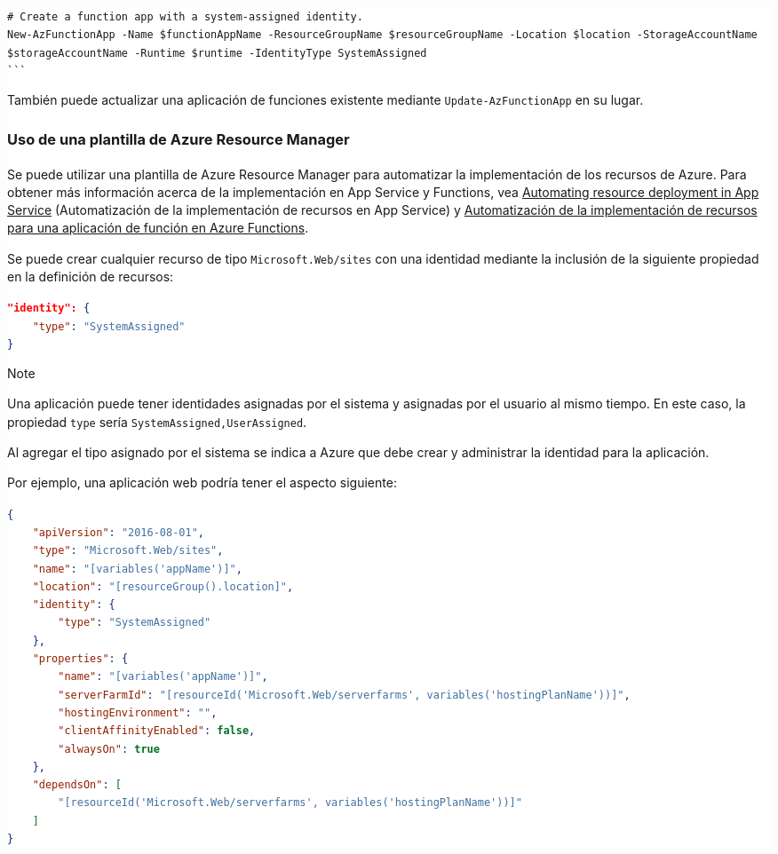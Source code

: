     # Create a function app with a system-assigned identity.
    New-AzFunctionApp -Name $functionAppName -ResourceGroupName $resourceGroupName -Location $location -StorageAccountName $storageAccountName -Runtime $runtime -IdentityType SystemAssigned
    ```

También puede actualizar una aplicación de funciones existente mediante `Update-AzFunctionApp` en su lugar.

### <a name="using-an-azure-resource-manager-template"></a>Uso de una plantilla de Azure Resource Manager

Se puede utilizar una plantilla de Azure Resource Manager para automatizar la implementación de los recursos de Azure. Para obtener más información acerca de la implementación en App Service y Functions, vea [Automating resource deployment in App Service](../app-service/deploy-complex-application-predictably.md) (Automatización de la implementación de recursos en App Service) y [Automatización de la implementación de recursos para una aplicación de función en Azure Functions](../azure-functions/functions-infrastructure-as-code.md).

Se puede crear cualquier recurso de tipo `Microsoft.Web/sites` con una identidad mediante la inclusión de la siguiente propiedad en la definición de recursos:

```json
"identity": {
    "type": "SystemAssigned"
}
```

> [!NOTE]
> Una aplicación puede tener identidades asignadas por el sistema y asignadas por el usuario al mismo tiempo. En este caso, la propiedad `type` sería `SystemAssigned,UserAssigned`.

Al agregar el tipo asignado por el sistema se indica a Azure que debe crear y administrar la identidad para la aplicación.

Por ejemplo, una aplicación web podría tener el aspecto siguiente:

```json
{
    "apiVersion": "2016-08-01",
    "type": "Microsoft.Web/sites",
    "name": "[variables('appName')]",
    "location": "[resourceGroup().location]",
    "identity": {
        "type": "SystemAssigned"
    },
    "properties": {
        "name": "[variables('appName')]",
        "serverFarmId": "[resourceId('Microsoft.Web/serverfarms', variables('hostingPlanName'))]",
        "hostingEnvironment": "",
        "clientAffinityEnabled": false,
        "alwaysOn": true
    },
    "dependsOn": [
        "[resourceId('Microsoft.Web/serverfarms', variables('hostingPlanName'))]"
    ]
}
```


[Referencia de Microsoft.Azure.Services.AppAuthentication]: https://go.microsoft.com/fwlink/p/?linkid=862452
